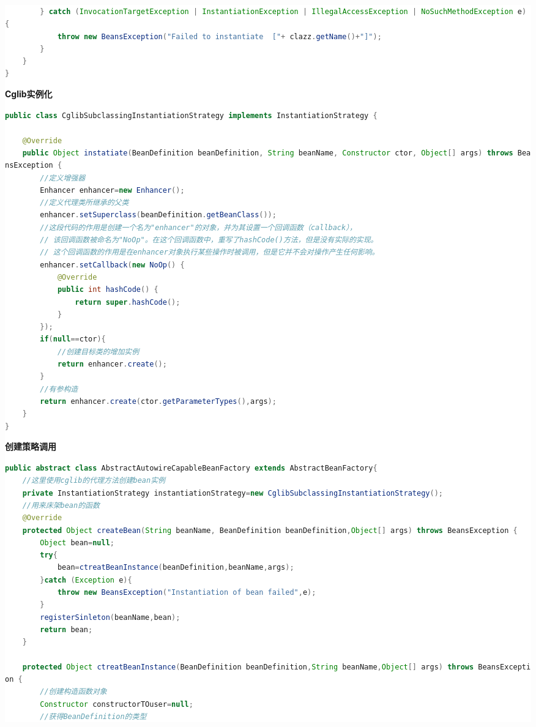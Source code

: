 ```java
        } catch (InvocationTargetException | InstantiationException | IllegalAccessException | NoSuchMethodException e) {
            throw new BeansException("Failed to instantiate  ["+ clazz.getName()+"]");
        }
    }
}
```

**Cglib实例化**

```java
public class CglibSubclassingInstantiationStrategy implements InstantiationStrategy {

    @Override
    public Object instatiate(BeanDefinition beanDefinition, String beanName, Constructor ctor, Object[] args) throws BeansException {
        //定义增强器
        Enhancer enhancer=new Enhancer();
        //定义代理类所继承的父类
        enhancer.setSuperclass(beanDefinition.getBeanClass());
        //这段代码的作用是创建一个名为"enhancer"的对象，并为其设置一个回调函数（callback），
        // 该回调函数被命名为"NoOp"。在这个回调函数中，重写了hashCode()方法，但是没有实际的实现。
        // 这个回调函数的作用是在enhancer对象执行某些操作时被调用，但是它并不会对操作产生任何影响。
        enhancer.setCallback(new NoOp() {
            @Override
            public int hashCode() {
                return super.hashCode();
            }
        });
        if(null==ctor){
            //创建目标类的增加实例
            return enhancer.create();
        }
        //有参构造
        return enhancer.create(ctor.getParameterTypes(),args);
    }
}
```

**创建策略调用**

```java
public abstract class AbstractAutowireCapableBeanFactory extends AbstractBeanFactory{
    //这里使用cglib的代理方法创建bean实例
    private InstantiationStrategy instantiationStrategy=new CglibSubclassingInstantiationStrategy();
    //用来床架bean的函数
    @Override
    protected Object createBean(String beanName, BeanDefinition beanDefinition,Object[] args) throws BeansException {
        Object bean=null;
        try{
            bean=ctreatBeanInstance(beanDefinition,beanName,args);
        }catch (Exception e){
            throw new BeansException("Instantiation of bean failed",e);
        }
        registerSinleton(beanName,bean);
        return bean;
    }

    protected Object ctreatBeanInstance(BeanDefinition beanDefinition,String beanName,Object[] args) throws BeansException {
        //创建构造函数对象
        Constructor constructorTOuser=null;
        //获得BeanDefinition的类型
```